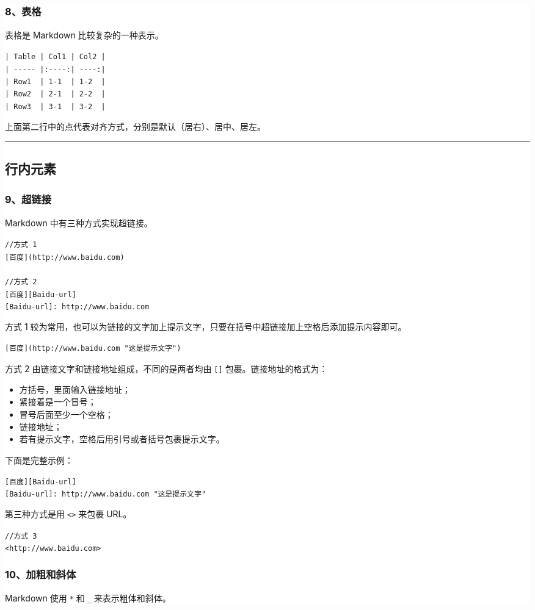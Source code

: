 ### 8、表格

表格是 Markdown 比较复杂的一种表示。

	| Table | Col1 | Col2 |
	| ----- |:----:| ----:|
	| Row1  | 1-1  | 1-2  |
	| Row2  | 2-1  | 2-2  |
	| Row3  | 3-1  | 3-2  |

上面第二行中的点代表对齐方式，分别是默认（居右）、居中、居左。

---------------------------------------------------------------------------------------------


## 行内元素

### 9、超链接

Markdown 中有三种方式实现超链接。

	//方式 1
	[百度](http://www.baidu.com)

	//方式 2
	[百度][Baidu-url]
	[Baidu-url]: http://www.baidu.com

方式 1 较为常用，也可以为链接的文字加上提示文字，只要在括号中超链接加上空格后添加提示内容即可。

	[百度](http://www.baidu.com "这是提示文字")

方式 2 由链接文字和链接地址组成，不同的是两者均由 `[]` 包裹。链接地址的格式为：

- 方括号，里面输入链接地址；
- 紧接着是一个冒号；
- 冒号后面至少一个空格；
- 链接地址；
- 若有提示文字，空格后用引号或者括号包裹提示文字。

下面是完整示例：

```
[百度][Baidu-url]
[Baidu-url]: http://www.baidu.com "这是提示文字"
```

第三种方式是用 `<>` 来包裹 URL。

	//方式 3
	<http://www.baidu.com>

### 10、加粗和斜体

Markdown 使用 `*` 和 `_` 来表示粗体和斜体。
